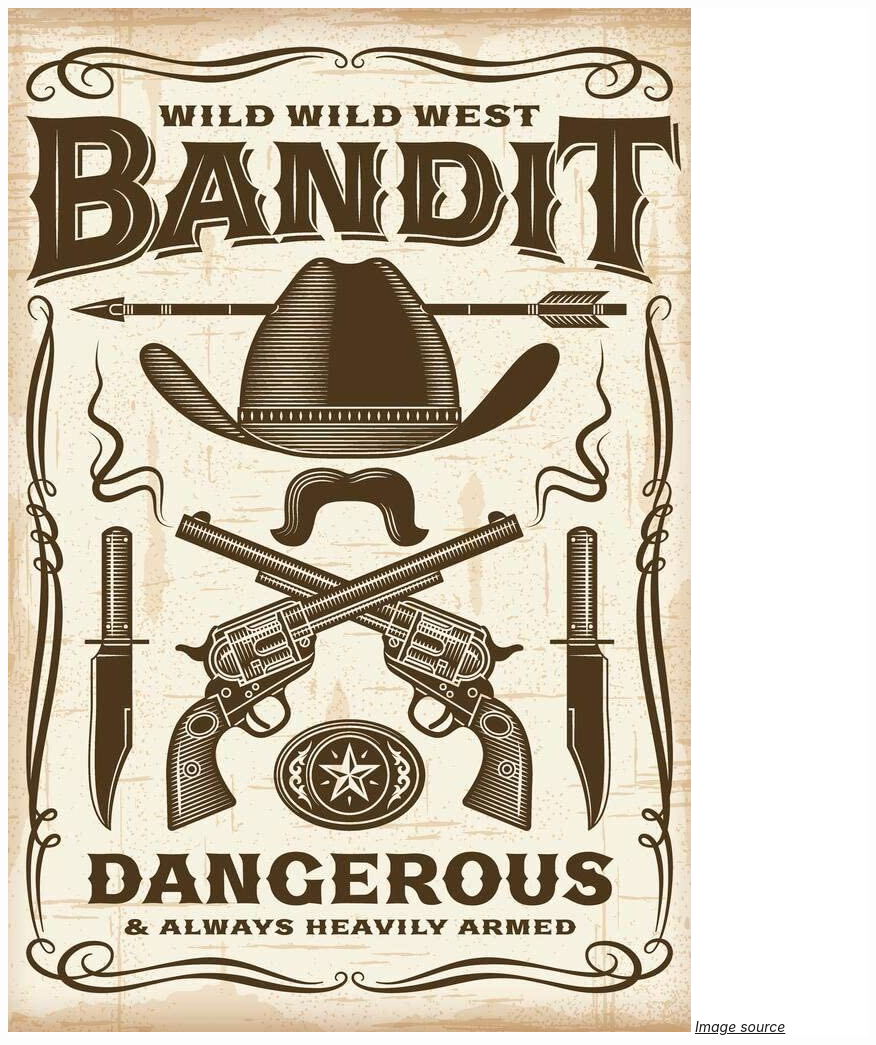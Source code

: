 ![Bandits and Roguges](./rogue-bandits.jpg)
[*Image source*](https://www.vectorstock.com/royalty-free-vector/vintage-wild-west-bandit-poster-vector-15386994)
